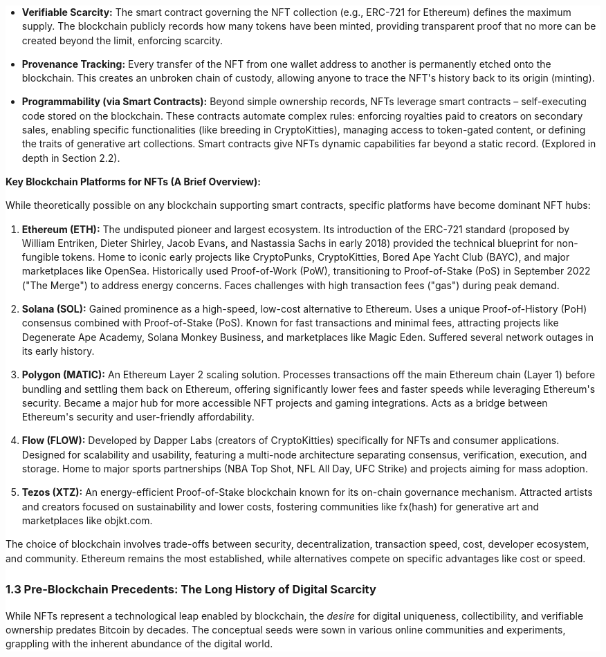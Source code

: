 *   **Verifiable Scarcity:** The smart contract governing the NFT collection (e.g., ERC-721 for Ethereum) defines the maximum supply. The blockchain publicly records how many tokens have been minted, providing transparent proof that no more can be created beyond the limit, enforcing scarcity.

*   **Provenance Tracking:** Every transfer of the NFT from one wallet address to another is permanently etched onto the blockchain. This creates an unbroken chain of custody, allowing anyone to trace the NFT's history back to its origin (minting).

*   **Programmability (via Smart Contracts):** Beyond simple ownership records, NFTs leverage smart contracts – self-executing code stored on the blockchain. These contracts automate complex rules: enforcing royalties paid to creators on secondary sales, enabling specific functionalities (like breeding in CryptoKitties), managing access to token-gated content, or defining the traits of generative art collections. Smart contracts give NFTs dynamic capabilities far beyond a static record. (Explored in depth in Section 2.2).

**Key Blockchain Platforms for NFTs (A Brief Overview):**

While theoretically possible on any blockchain supporting smart contracts, specific platforms have become dominant NFT hubs:

1.  **Ethereum (ETH):** The undisputed pioneer and largest ecosystem. Its introduction of the ERC-721 standard (proposed by William Entriken, Dieter Shirley, Jacob Evans, and Nastassia Sachs in early 2018) provided the technical blueprint for non-fungible tokens. Home to iconic early projects like CryptoPunks, CryptoKitties, Bored Ape Yacht Club (BAYC), and major marketplaces like OpenSea. Historically used Proof-of-Work (PoW), transitioning to Proof-of-Stake (PoS) in September 2022 ("The Merge") to address energy concerns. Faces challenges with high transaction fees ("gas") during peak demand.

2.  **Solana (SOL):** Gained prominence as a high-speed, low-cost alternative to Ethereum. Uses a unique Proof-of-History (PoH) consensus combined with Proof-of-Stake (PoS). Known for fast transactions and minimal fees, attracting projects like Degenerate Ape Academy, Solana Monkey Business, and marketplaces like Magic Eden. Suffered several network outages in its early history.

3.  **Polygon (MATIC):** An Ethereum Layer 2 scaling solution. Processes transactions off the main Ethereum chain (Layer 1) before bundling and settling them back on Ethereum, offering significantly lower fees and faster speeds while leveraging Ethereum's security. Became a major hub for more accessible NFT projects and gaming integrations. Acts as a bridge between Ethereum's security and user-friendly affordability.

4.  **Flow (FLOW):** Developed by Dapper Labs (creators of CryptoKitties) specifically for NFTs and consumer applications. Designed for scalability and usability, featuring a multi-node architecture separating consensus, verification, execution, and storage. Home to major sports partnerships (NBA Top Shot, NFL All Day, UFC Strike) and projects aiming for mass adoption.

5.  **Tezos (XTZ):** An energy-efficient Proof-of-Stake blockchain known for its on-chain governance mechanism. Attracted artists and creators focused on sustainability and lower costs, fostering communities like fx(hash) for generative art and marketplaces like objkt.com.

The choice of blockchain involves trade-offs between security, decentralization, transaction speed, cost, developer ecosystem, and community. Ethereum remains the most established, while alternatives compete on specific advantages like cost or speed.

### 1.3 Pre-Blockchain Precedents: The Long History of Digital Scarcity

While NFTs represent a technological leap enabled by blockchain, the *desire* for digital uniqueness, collectibility, and verifiable ownership predates Bitcoin by decades. The conceptual seeds were sown in various online communities and experiments, grappling with the inherent abundance of the digital world.
